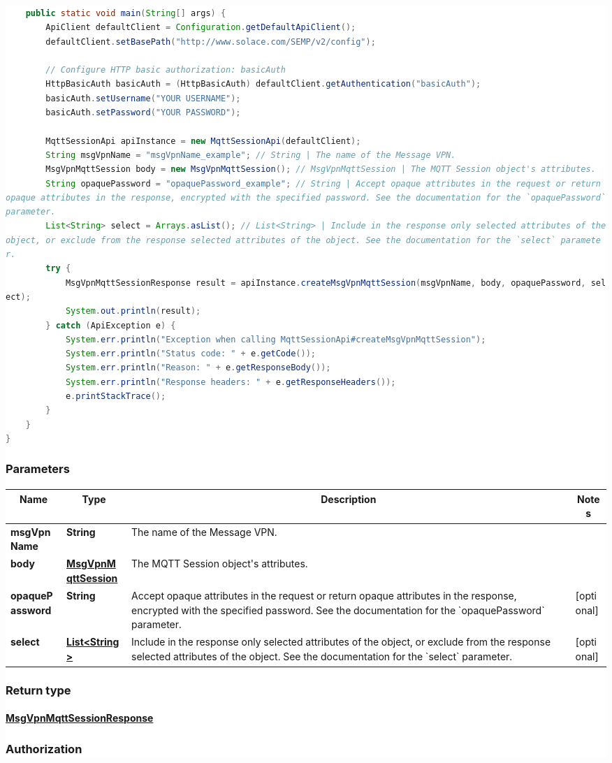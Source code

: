 ```java
    public static void main(String[] args) {
        ApiClient defaultClient = Configuration.getDefaultApiClient();
        defaultClient.setBasePath("http://www.solace.com/SEMP/v2/config");
        
        // Configure HTTP basic authorization: basicAuth
        HttpBasicAuth basicAuth = (HttpBasicAuth) defaultClient.getAuthentication("basicAuth");
        basicAuth.setUsername("YOUR USERNAME");
        basicAuth.setPassword("YOUR PASSWORD");

        MqttSessionApi apiInstance = new MqttSessionApi(defaultClient);
        String msgVpnName = "msgVpnName_example"; // String | The name of the Message VPN.
        MsgVpnMqttSession body = new MsgVpnMqttSession(); // MsgVpnMqttSession | The MQTT Session object's attributes.
        String opaquePassword = "opaquePassword_example"; // String | Accept opaque attributes in the request or return opaque attributes in the response, encrypted with the specified password. See the documentation for the `opaquePassword` parameter.
        List<String> select = Arrays.asList(); // List<String> | Include in the response only selected attributes of the object, or exclude from the response selected attributes of the object. See the documentation for the `select` parameter.
        try {
            MsgVpnMqttSessionResponse result = apiInstance.createMsgVpnMqttSession(msgVpnName, body, opaquePassword, select);
            System.out.println(result);
        } catch (ApiException e) {
            System.err.println("Exception when calling MqttSessionApi#createMsgVpnMqttSession");
            System.err.println("Status code: " + e.getCode());
            System.err.println("Reason: " + e.getResponseBody());
            System.err.println("Response headers: " + e.getResponseHeaders());
            e.printStackTrace();
        }
    }
}
```

### Parameters


| Name | Type | Description  | Notes |
|------------- | ------------- | ------------- | -------------|
| **msgVpnName** | **String**| The name of the Message VPN. | |
| **body** | [**MsgVpnMqttSession**](MsgVpnMqttSession.md)| The MQTT Session object&#39;s attributes. | |
| **opaquePassword** | **String**| Accept opaque attributes in the request or return opaque attributes in the response, encrypted with the specified password. See the documentation for the &#x60;opaquePassword&#x60; parameter. | [optional] |
| **select** | [**List&lt;String&gt;**](String.md)| Include in the response only selected attributes of the object, or exclude from the response selected attributes of the object. See the documentation for the &#x60;select&#x60; parameter. | [optional] |

### Return type

[**MsgVpnMqttSessionResponse**](MsgVpnMqttSessionResponse.md)

### Authorization
